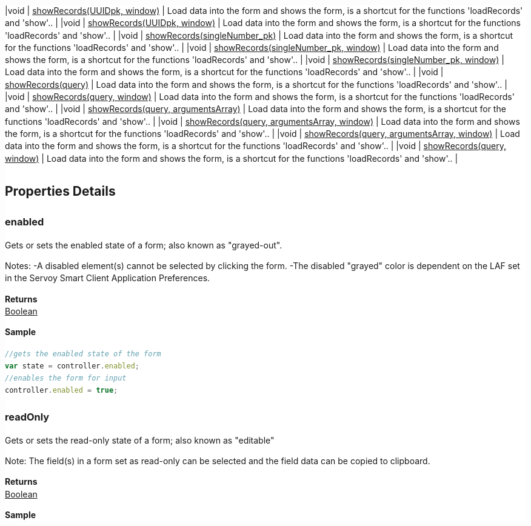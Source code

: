|void | [showRecords(UUIDpk, window)](controller.md#showrecords-uuidpk-window)                   | Load data into the form and shows the form, is a shortcut for the functions 'loadRecords' and 'show'..                                    |
|void | [showRecords(UUIDpk, window)](controller.md#showrecords-uuidpk-window)                   | Load data into the form and shows the form, is a shortcut for the functions 'loadRecords' and 'show'..                                    |
|void | [showRecords(singleNumber_pk)](controller.md#showrecords-singlenumber_pk)                   | Load data into the form and shows the form, is a shortcut for the functions 'loadRecords' and 'show'..                                    |
|void | [showRecords(singleNumber_pk, window)](controller.md#showrecords-singlenumber_pk-window)                   | Load data into the form and shows the form, is a shortcut for the functions 'loadRecords' and 'show'..                                    |
|void | [showRecords(singleNumber_pk, window)](controller.md#showrecords-singlenumber_pk-window)                   | Load data into the form and shows the form, is a shortcut for the functions 'loadRecords' and 'show'..                                    |
|void | [showRecords(query)](controller.md#showrecords-query)                   | Load data into the form and shows the form, is a shortcut for the functions 'loadRecords' and 'show'..                                    |
|void | [showRecords(query, window)](controller.md#showrecords-query-window)                   | Load data into the form and shows the form, is a shortcut for the functions 'loadRecords' and 'show'..                                    |
|void | [showRecords(query, argumentsArray)](controller.md#showrecords-query-argumentsarray)                   | Load data into the form and shows the form, is a shortcut for the functions 'loadRecords' and 'show'..                                    |
|void | [showRecords(query, argumentsArray, window)](controller.md#showrecords-query-argumentsarray-window)                   | Load data into the form and shows the form, is a shortcut for the functions 'loadRecords' and 'show'..                                    |
|void | [showRecords(query, argumentsArray, window)](controller.md#showrecords-query-argumentsarray-window)                   | Load data into the form and shows the form, is a shortcut for the functions 'loadRecords' and 'show'..                                    |
|void | [showRecords(query, window)](controller.md#showrecords-query-window)                   | Load data into the form and shows the form, is a shortcut for the functions 'loadRecords' and 'show'..                                    |

## Properties Details

### enabled

Gets or sets the enabled state of a form; also known as "grayed-out".

Notes:
-A disabled element(s) cannot be selected by clicking the form.
-The disabled "grayed" color is dependent on the LAF set in the Servoy Smart Client Application Preferences.

**Returns**\
[Boolean](../../JSLib/Boolean.md) 


**Sample**

```javascript
//gets the enabled state of the form
var state = controller.enabled;
//enables the form for input
controller.enabled = true;
```
### readOnly

Gets or sets the read-only state of a form; also known as "editable"

Note: The field(s) in a form set as read-only can be selected and the field data can be copied to clipboard.

**Returns**\
[Boolean](../../JSLib/Boolean.md) 


**Sample**
